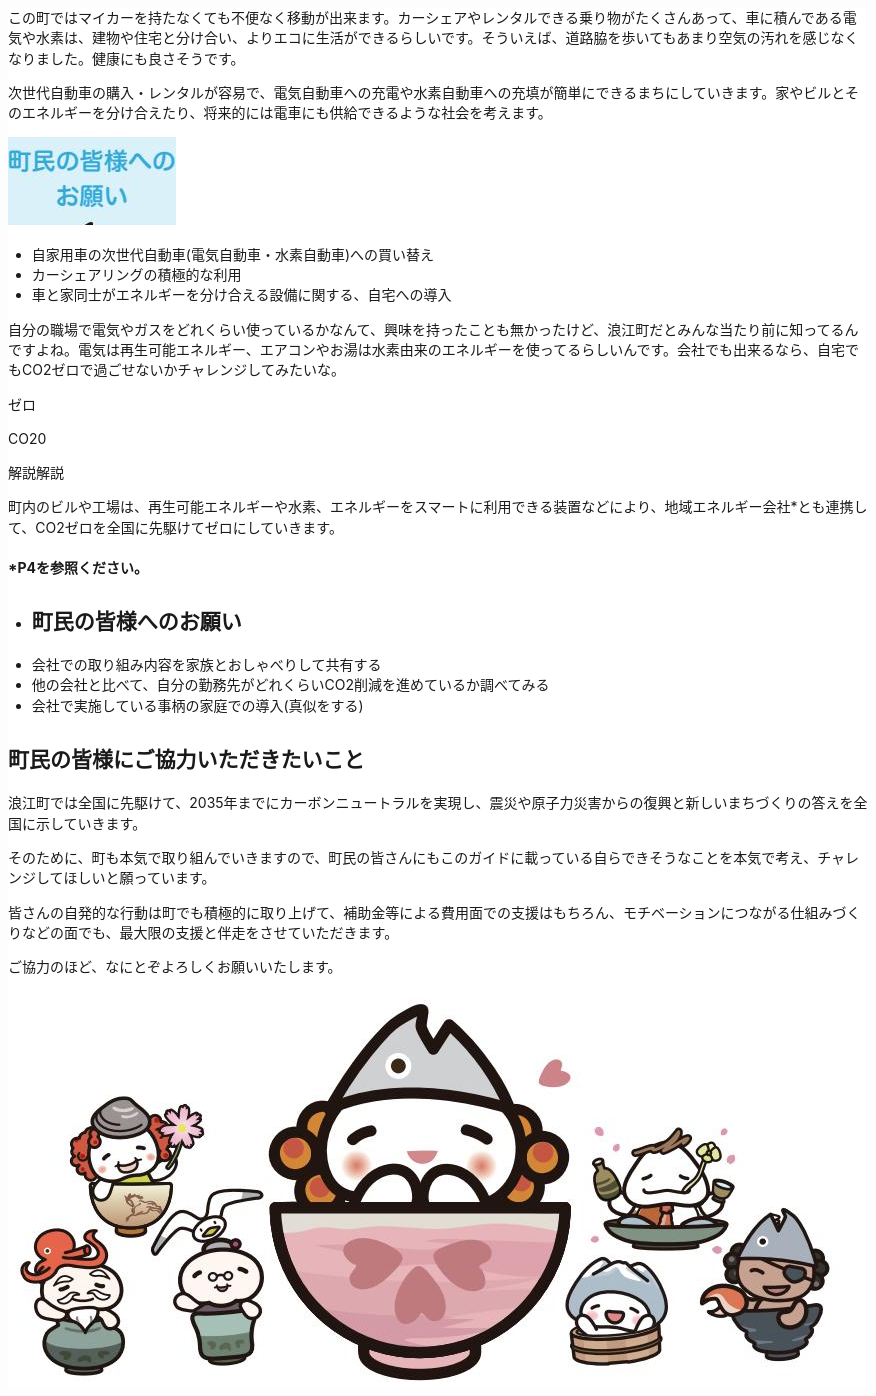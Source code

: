 この町ではマイカーを持たなくても不便なく移動が出来ます。カーシェアやレンタルできる乗り物がたくさんあって、車に積んである電気や水素は、建物や住宅と分け合い、よりエコに生活ができるらしいです。そういえば、道路脇を歩いてもあまり空気の汚れを感じなくなりました。健康にも良さそうです。

次世代自動車の購入・レンタルが容易で、電気自動車への充電や水素自動車への充填が簡単にできるまちにしていきます。家やビルとそのエネルギーを分け合えたり、将来的には電車にも供給できるような社会を考えます。

![](_page_13_Picture_7.jpeg)

- 自家用車の次世代自動車(電気自動車・水素自動車)への買い替え
- カーシェアリングの積極的な利用
- 車と家同士がエネルギーを分け合える設備に関する、自宅への導入

自分の職場で電気やガスをどれくらい使っているかなんて、興味を持ったことも無かったけど、浪江町だとみんな当たり前に知ってるんですよね。電気は再生可能エネルギー、エアコンやお湯は水素由来のエネルギーを使ってるらしいんです。会社でも出来るなら、自宅でもCO2ゼロで過ごせないかチャレンジしてみたいな。

ゼロ

CO20

解説解説

町内のビルや工場は、再生可能エネルギーや水素、エネルギーをスマートに利用できる装置などにより、地域エネルギー会社*とも連携して、CO2ゼロを全国に先駆けてゼロにしていきます。

#### *P4を参照ください。

- 町民の皆様へのお願い
	-
- 会社での取り組み内容を家族とおしゃべりして共有する
- 他の会社と比べて、自分の勤務先がどれくらいCO2削減を進めているか調べてみる
- 会社で実施している事柄の家庭での導入(真似をする)

## **町民の皆様にご協力いただきたいこと**

浪江町では全国に先駆けて、2035年までにカーボンニュートラルを実現し、震災や原子力災害からの復興と新しいまちづくりの答えを全国に示していきます。

そのために、町も本気で取り組んでいきますので、町民の皆さんにもこのガイドに載っている自らできそうなことを本気で考え、チャレンジしてほしいと願っています。

皆さんの自発的な行動は町でも積極的に取り上げて、補助金等による費用面での支援はもちろん、モチベーションにつながる仕組みづくりなどの面でも、最大限の支援と伴走をさせていただきます。

ご協力のほど、なにとぞよろしくお願いいたします。

![](_page_14_Picture_5.jpeg)
